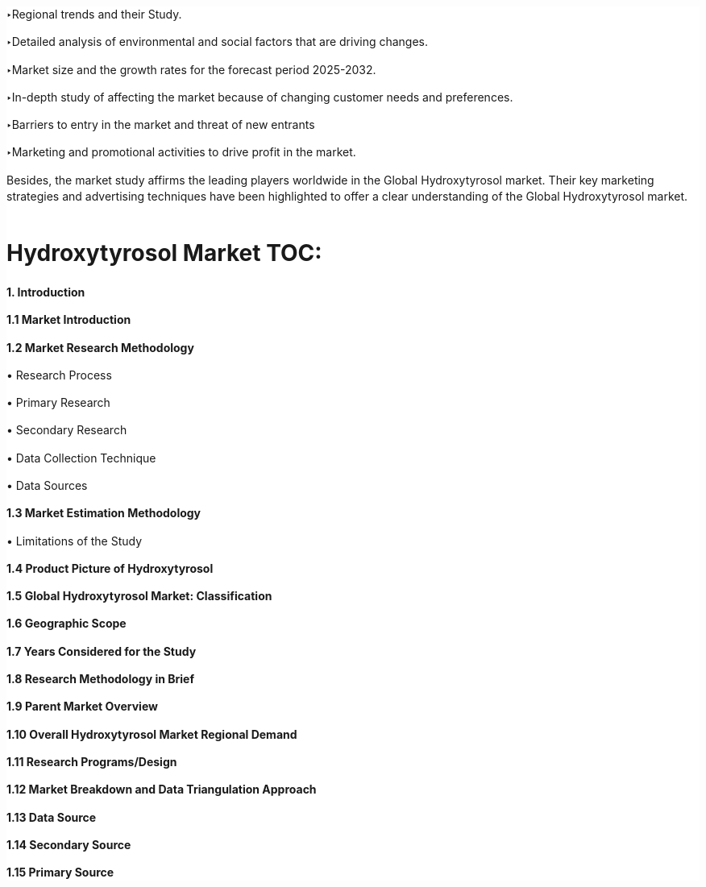 <strong>‣</strong>Regional trends and their Study.

<strong>‣</strong>Detailed analysis of environmental and social factors that are driving changes.

<strong>‣</strong>Market size and the growth rates for the forecast period 2025-2032.

<strong>‣</strong>In-depth study of affecting the market because of changing customer needs and preferences.

<strong>‣</strong>Barriers to entry in the market and threat of new entrants

<strong>‣</strong>Marketing and promotional activities to drive profit in the market.

Besides, the market study affirms the leading players worldwide in the Global Hydroxytyrosol market. Their key marketing strategies and advertising techniques have been highlighted to offer a clear understanding of the Global Hydroxytyrosol market.

# <strong>Hydroxytyrosol Market TOC:</strong>

<strong>1. Introduction</strong>

<strong>1.1 Market Introduction</strong>

<strong>1.2 Market Research Methodology</strong>

• Research Process

• Primary Research

• Secondary Research

• Data Collection Technique

• Data Sources

<strong>1.3 Market Estimation Methodology</strong>

• Limitations of the Study

<strong>1.4 Product Picture of Hydroxytyrosol</strong>

<strong>1.5 Global Hydroxytyrosol Market: Classification</strong>

<strong>1.6 Geographic Scope</strong>

<strong>1.7 Years Considered for the Study</strong>

<strong>1.8 Research Methodology in Brief</strong>

<strong>1.9 Parent Market Overview</strong>

<strong>1.10 Overall Hydroxytyrosol Market Regional Demand</strong>

<strong>1.11 Research Programs/Design</strong>

<strong>1.12 Market Breakdown and Data Triangulation Approach</strong>

<strong>1.13 Data Source</strong>

<strong>1.14 Secondary Source</strong>

<strong>1.15 Primary Source</strong>
